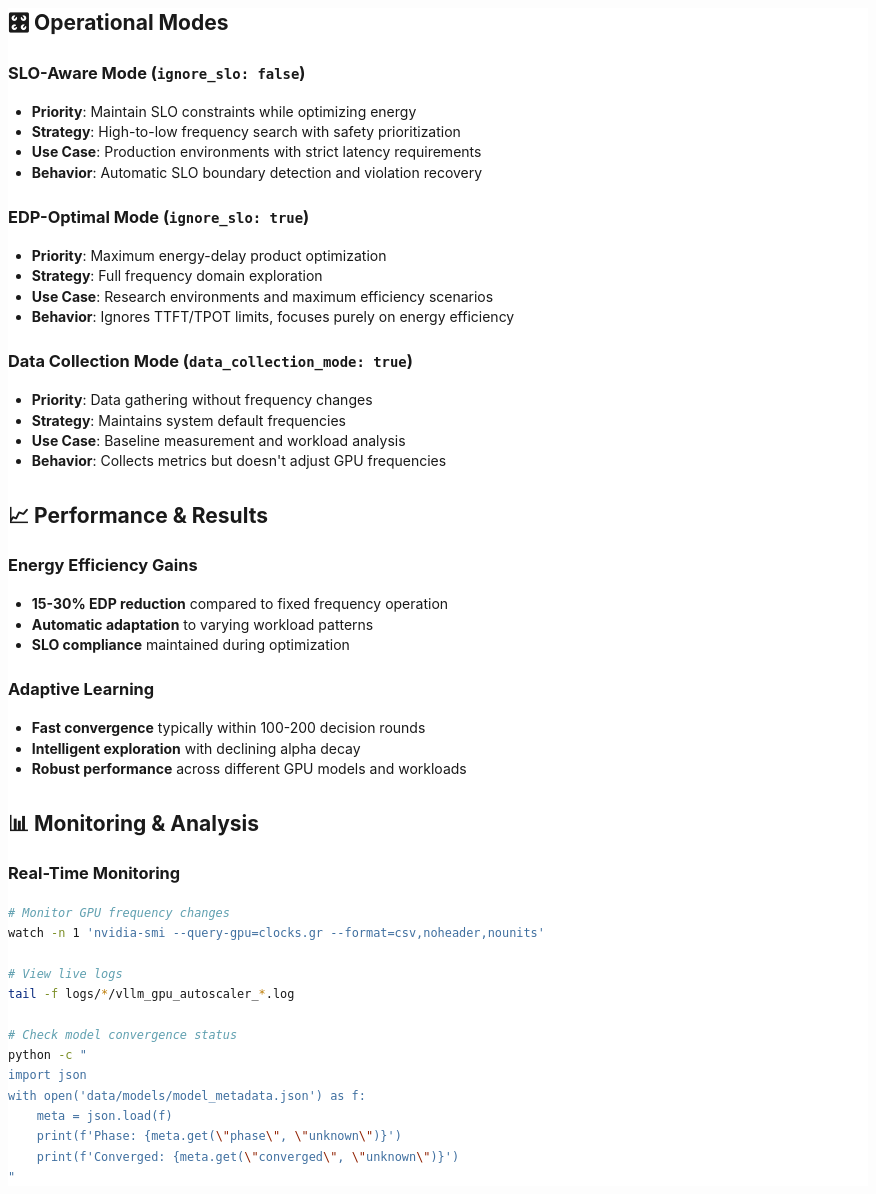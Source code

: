 ## 🎛️ Operational Modes

### SLO-Aware Mode (`ignore_slo: false`)
- **Priority**: Maintain SLO constraints while optimizing energy
- **Strategy**: High-to-low frequency search with safety prioritization
- **Use Case**: Production environments with strict latency requirements
- **Behavior**: Automatic SLO boundary detection and violation recovery

### EDP-Optimal Mode (`ignore_slo: true`)
- **Priority**: Maximum energy-delay product optimization
- **Strategy**: Full frequency domain exploration
- **Use Case**: Research environments and maximum efficiency scenarios
- **Behavior**: Ignores TTFT/TPOT limits, focuses purely on energy efficiency

### Data Collection Mode (`data_collection_mode: true`)
- **Priority**: Data gathering without frequency changes
- **Strategy**: Maintains system default frequencies
- **Use Case**: Baseline measurement and workload analysis
- **Behavior**: Collects metrics but doesn't adjust GPU frequencies

## 📈 Performance & Results

### Energy Efficiency Gains
- **15-30% EDP reduction** compared to fixed frequency operation
- **Automatic adaptation** to varying workload patterns
- **SLO compliance** maintained during optimization

### Adaptive Learning
- **Fast convergence** typically within 100-200 decision rounds
- **Intelligent exploration** with declining alpha decay
- **Robust performance** across different GPU models and workloads

## 📊 Monitoring & Analysis

### Real-Time Monitoring

```bash
# Monitor GPU frequency changes
watch -n 1 'nvidia-smi --query-gpu=clocks.gr --format=csv,noheader,nounits'

# View live logs
tail -f logs/*/vllm_gpu_autoscaler_*.log

# Check model convergence status
python -c "
import json
with open('data/models/model_metadata.json') as f:
    meta = json.load(f)
    print(f'Phase: {meta.get(\"phase\", \"unknown\")}')
    print(f'Converged: {meta.get(\"converged\", \"unknown\")}')
"
```
